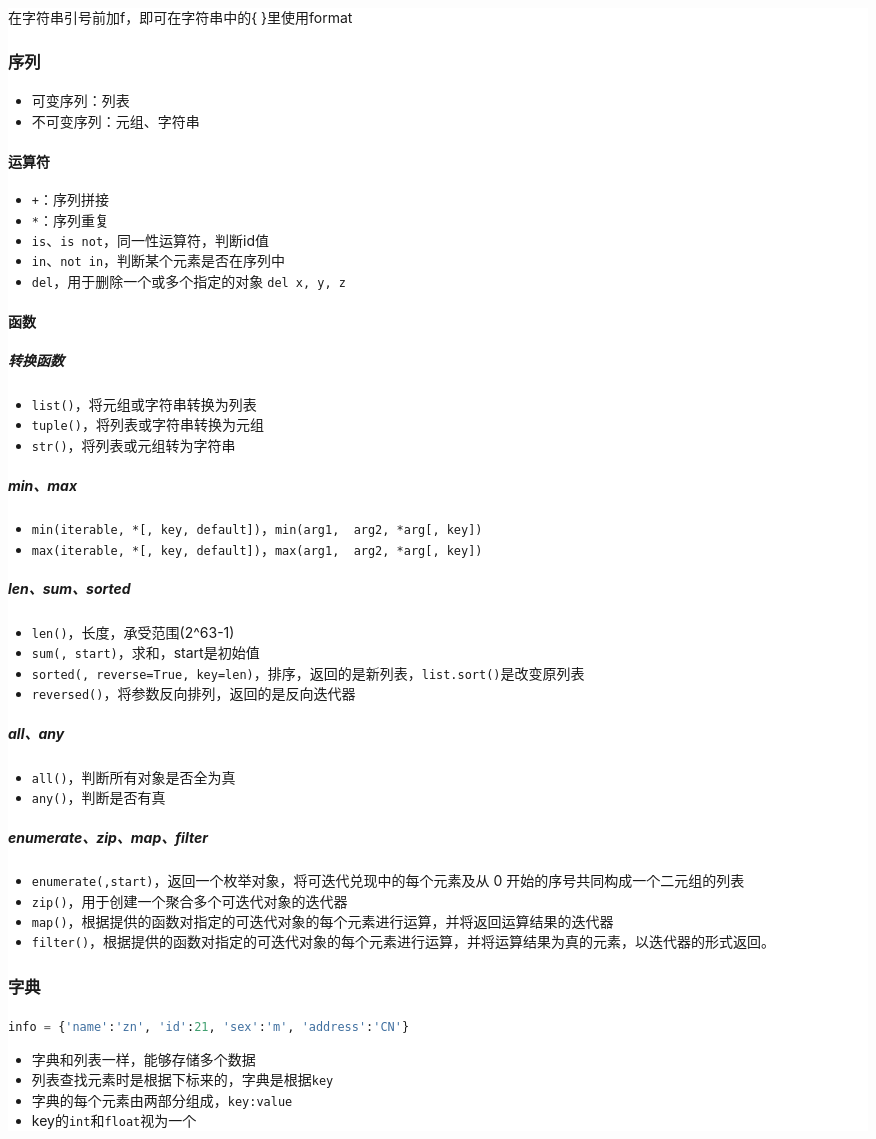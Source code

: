 在字符串引号前加f，即可在字符串中的{ }里使用format

### 序列

- 可变序列：列表
- 不可变序列：元组、字符串

#### 运算符

- `+`：序列拼接
- `*`：序列重复
- `is`、`is not`，同一性运算符，判断id值
- `in`、`not in`，判断某个元素是否在序列中
- `del`，用于删除一个或多个指定的对象        `del x, y, z`

#### 函数

##### 转换函数

- `list()`，将元组或字符串转换为列表
- `tuple()`，将列表或字符串转换为元组
- `str()`，将列表或元组转为字符串

##### min、max

- `min(iterable, *[, key, default])`，`min(arg1,  arg2, *arg[, key])`
- `max(iterable, *[, key, default])`，`max(arg1,  arg2, *arg[, key])`

##### len、sum、sorted

- `len()`，长度，承受范围(2^63-1)
- `sum(, start)`，求和，start是初始值
- `sorted(, reverse=True, key=len)`，排序，返回的是新列表，`list.sort()`是改变原列表
- `reversed()`，将参数反向排列，返回的是反向迭代器

##### all、any

- `all()`，判断所有对象是否全为真
- `any()`，判断是否有真

##### enumerate、zip、map、filter

- `enumerate(,start)`，返回一个枚举对象，将可迭代兑现中的每个元素及从 0 开始的序号共同构成一个二元组的列表
- `zip()`，用于创建一个聚合多个可迭代对象的迭代器
- `map()`，根据提供的函数对指定的可迭代对象的每个元素进行运算，并将返回运算结果的迭代器
- `filter()`，根据提供的函数对指定的可迭代对象的每个元素进行运算，并将运算结果为真的元素，以迭代器的形式返回。

### 字典

```python
info = {'name':'zn', 'id':21, 'sex':'m', 'address':'CN'}
```

- 字典和列表一样，能够存储多个数据
- 列表查找元素时是根据下标来的，字典是根据`key`
- 字典的每个元素由两部分组成，`key:value`
- key的`int`和`float`视为一个
